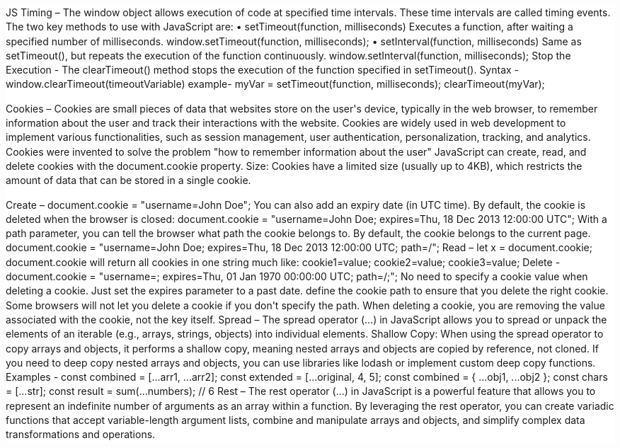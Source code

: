 JS Timing –
The window object allows execution of code at specified time intervals.
These time intervals are called timing events.
The two key methods to use with JavaScript are:
•	setTimeout(function, milliseconds)
Executes a function, after waiting a specified number of milliseconds.
window.setTimeout(function, milliseconds);
•	setInterval(function, milliseconds)
Same as setTimeout(), but repeats the execution of the function continuously.
window.setInterval(function, milliseconds);
Stop the Execution -
The clearTimeout() method stops the execution of the function specified in setTimeout().
Syntax -
window.clearTimeout(timeoutVariable)
example-
myVar = setTimeout(function, milliseconds);
clearTimeout(myVar);

Cookies – 
Cookies are small pieces of data that websites store on the user's device, typically in the web browser, to remember information about the user and track their interactions with the website. Cookies are widely used in web development to implement various functionalities, such as session management, user authentication, personalization, tracking, and analytics.
Cookies were invented to solve the problem "how to remember information about the user"
JavaScript can create, read, and delete cookies with the document.cookie property.
Size: Cookies have a limited size (usually up to 4KB), which restricts the amount of data that can be stored in a single cookie.

Create –
document.cookie = "username=John Doe";
You can also add an expiry date (in UTC time). By default, the cookie is deleted when the browser is closed:
document.cookie = "username=John Doe; expires=Thu, 18 Dec 2013 12:00:00 UTC";
With a path parameter, you can tell the browser what path the cookie belongs to. By default, the cookie belongs to the current page.
document.cookie = "username=John Doe; expires=Thu, 18 Dec 2013 12:00:00 UTC; path=/";
Read –
let x = document.cookie;
document.cookie will return all cookies in one string much like: cookie1=value; cookie2=value; cookie3=value;
Delete - 
document.cookie = "username=; expires=Thu, 01 Jan 1970 00:00:00 UTC; path=/;";
No need to specify a cookie value when deleting a cookie. Just set the expires parameter to a past date.
define the cookie path to ensure that you delete the right cookie.
Some browsers will not let you delete a cookie if you don't specify the path.
When deleting a cookie, you are removing the value associated with the cookie, not the key itself.
Spread – 
The spread operator (...) in JavaScript allows you to spread or unpack the elements of an iterable (e.g., arrays, strings, objects) into individual elements. 
Shallow Copy: When using the spread operator to copy arrays and objects, it performs a shallow copy, meaning nested arrays and objects are copied by reference, not cloned. If you need to deep copy nested arrays and objects, you can use libraries like lodash or implement custom deep copy functions.
Examples -
const combined = [...arr1, ...arr2];
const extended = [...original, 4, 5];
const combined = { ...obj1, ...obj2 };
const chars = [...str];
const result = sum(...numbers); // 6
Rest –
The rest operator (...) in JavaScript is a powerful feature that allows you to represent an indefinite number of arguments as an array within a function. By leveraging the rest operator, you can create variadic functions that accept variable-length argument lists, combine and manipulate arrays and objects, and simplify complex data transformations and operations.